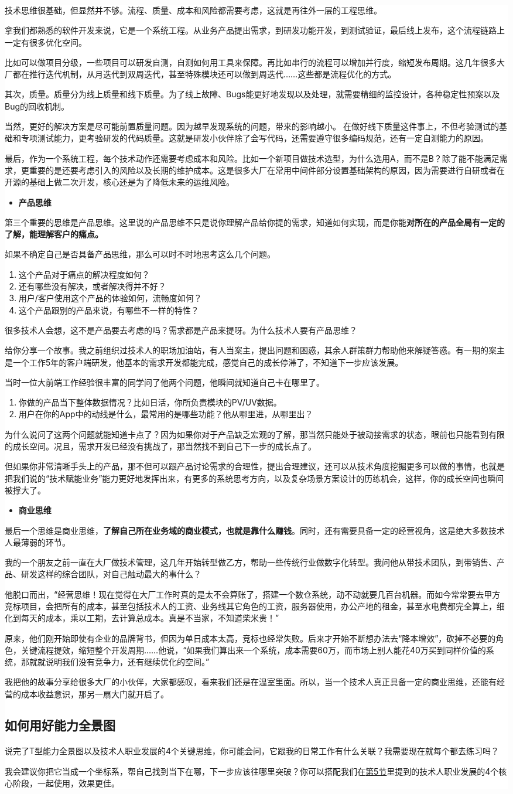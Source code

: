 技术思维很基础，但显然并不够。流程、质量、成本和风险都需要考虑，这就是再往外一层的工程思维。

拿我们都熟悉的软件开发来说，它是一个系统工程。从业务产品提出需求，到研发功能开发，到测试验证，最后线上发布，这个流程链路上一定有很多优化空间。

比如可以做项目分级，一些项目可以研发自测，自测如何用工具来保障。再比如串行的流程可以增加并行度，缩短发布周期。这几年很多大厂都在推行迭代机制，从月迭代到双周迭代，甚至特殊模块还可以做到周迭代……这些都是流程优化的方式。

其次，质量。质量分为线上质量和线下质量。为了线上故障、Bugs能更好地发现以及处理，就需要精细的监控设计，各种稳定性预案以及Bug的回收机制。

当然，更好的解决方案是尽可能前置质量问题。因为越早发现系统的问题，带来的影响越小。 在做好线下质量这件事上，不但考验测试的基础和专项测试能力，更考验研发的代码质量。这就是研发小伙伴除了会写代码，还需要遵守很多编码规范，还有一定自测能力的原因。

最后，作为一个系统工程，每个技术动作还需要考虑成本和风险。比如一个新项目做技术选型，为什么选用A，而不是B？除了能不能满足需求，更重要的是还要考虑引入的风险以及长期的维护成本。这是很多大厂在常用中间件部分设置基础架构的原因，因为需要进行自研或者在开源的基础上做二次开发，核心还是为了降低未来的运维风险。

- **产品思维**

第三个重要的思维是产品思维。这里说的产品思维不只是说你理解产品给你提的需求，知道如何实现，而是你能**对所在的产品全局有一定的了解，能理解客户的痛点。**

如果不确定自己是否具备产品思维，那么可以时不时地思考这么几个问题。

1. 这个产品对于痛点的解决程度如何？
2. 还有哪些没有解决，或者解决得并不好？
3. 用户/客户使用这个产品的体验如何，流畅度如何？
4. 这个产品跟别的产品来说，有哪些不一样的特性？

很多技术人会想，这不是产品要去考虑的吗？需求都是产品来提呀。为什么技术人要有产品思维？

给你分享一个故事。我之前组织过技术人的职场加油站，有人当案主，提出问题和困惑，其余人群策群力帮助他来解疑答惑。有一期的案主是一个工作5年的客户端研发，他基本的需求开发都能完成，感觉自己的成长停滞了，不知道下一步应该发展。

当时一位大前端工作经验很丰富的同学问了他两个问题，他瞬间就知道自己卡在哪里了。

1. 你做的产品当下整体数据情况？比如日活，你所负责模块的PV/UV数据。
2. 用户在你的App中的动线是什么，最常用的是哪些功能？他从哪里进，从哪里出？

为什么说问了这两个问题就能知道卡点了？因为如果你对于产品缺乏宏观的了解，那当然只能处于被动接需求的状态，眼前也只能看到有限的成长空间。况且，需求开发已经没有挑战了，那当然找不到自己下一步的成长点了。

但如果你非常清晰手头上的产品，那不但可以跟产品讨论需求的合理性，提出合理建议，还可以从技术角度挖掘更多可以做的事情，也就是把我们说的“技术赋能业务”能力更好地发挥出来，有更多的系统思考方向，以及复杂场景方案设计的历练机会，这样，你的成长空间也瞬间被撑大了。

- **商业思维**

最后一个思维是商业思维，**了解自己所在业务域的商业模式，也就是靠什么赚钱**。同时，还有需要具备一定的经营视角，这是绝大多数技术人最薄弱的环节。

我的一个朋友之前一直在大厂做技术管理，这几年开始转型做乙方，帮助一些传统行业做数字化转型。我问他从带技术团队，到带销售、产品、研发这样的综合团队，对自己触动最大的事什么？

他脱口而出，“经营思维！现在觉得在大厂工作时真的是太不会算账了，搭建一个数仓系统，动不动就要几百台机器。而如今常常要去甲方竞标项目，会把所有的成本，甚至包括技术人的工资、业务线其它角色的工资，服务器使用，办公产地的租金，甚至水电费都完全算上，细化到每天的成本，乘以工期，去计算总成本。真是不当家，不知道柴米贵！”

原来，他们刚开始即使有企业的品牌背书，但因为单日成本太高，竞标也经常失败。后来才开始不断想办法去“降本增效”，砍掉不必要的角色，关键流程提效，缩短整个开发周期……他说，“如果我们算出来一个系统，成本需要60万，而市场上别人能花40万买到同样价值的系统，那就就说明我们没有竞争力，还有继续优化的空间。”

我把他的故事分享给很多大厂的小伙伴，大家都感叹，看来我们还是在温室里面。所以，当一个技术人真正具备一定的商业思维，还能有经营的成本收益意识，那另一扇大门就开启了。

## 如何用好能力全景图

说完了T型能力全景图以及技术人职业发展的4个关键思维，你可能会问，它跟我的日常工作有什么关联？我需要现在就每个都去练习吗？

我会建议你把它当成一个坐标系，帮自己找到当下在哪，下一步应该往哪里突破？你可以搭配我们在[第5节](https://time.geekbang.org/column/article/738667)里提到的技术人职业发展的4个核心阶段，一起使用，效果更佳。
